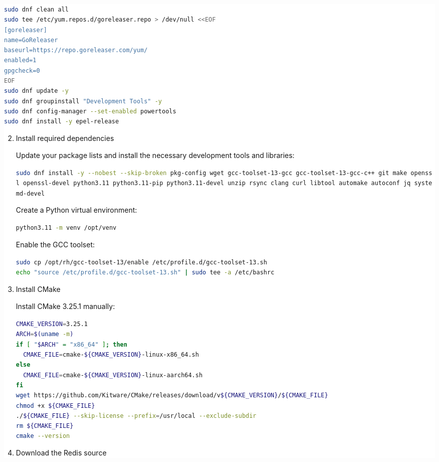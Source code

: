    ```sh
   sudo dnf clean all
   sudo tee /etc/yum.repos.d/goreleaser.repo > /dev/null <<EOF
   [goreleaser]
   name=GoReleaser
   baseurl=https://repo.goreleaser.com/yum/
   enabled=1
   gpgcheck=0
   EOF
   sudo dnf update -y
   sudo dnf groupinstall "Development Tools" -y
   sudo dnf config-manager --set-enabled powertools
   sudo dnf install -y epel-release
   ```

2. Install required dependencies

   Update your package lists and install the necessary development tools and libraries:

   ```sh
   sudo dnf install -y --nobest --skip-broken pkg-config wget gcc-toolset-13-gcc gcc-toolset-13-gcc-c++ git make openssl openssl-devel python3.11 python3.11-pip python3.11-devel unzip rsync clang curl libtool automake autoconf jq systemd-devel
   ```

   Create a Python virtual environment:

   ```sh
   python3.11 -m venv /opt/venv
   ```

   Enable the GCC toolset:

   ```sh
   sudo cp /opt/rh/gcc-toolset-13/enable /etc/profile.d/gcc-toolset-13.sh
   echo "source /etc/profile.d/gcc-toolset-13.sh" | sudo tee -a /etc/bashrc
   ```

3. Install CMake

   Install CMake 3.25.1 manually:

   ```sh
   CMAKE_VERSION=3.25.1
   ARCH=$(uname -m)
   if [ "$ARCH" = "x86_64" ]; then
     CMAKE_FILE=cmake-${CMAKE_VERSION}-linux-x86_64.sh
   else
     CMAKE_FILE=cmake-${CMAKE_VERSION}-linux-aarch64.sh
   fi
   wget https://github.com/Kitware/CMake/releases/download/v${CMAKE_VERSION}/${CMAKE_FILE}
   chmod +x ${CMAKE_FILE}
   ./${CMAKE_FILE} --skip-license --prefix=/usr/local --exclude-subdir
   rm ${CMAKE_FILE}
   cmake --version
   ```

4. Download the Redis source

